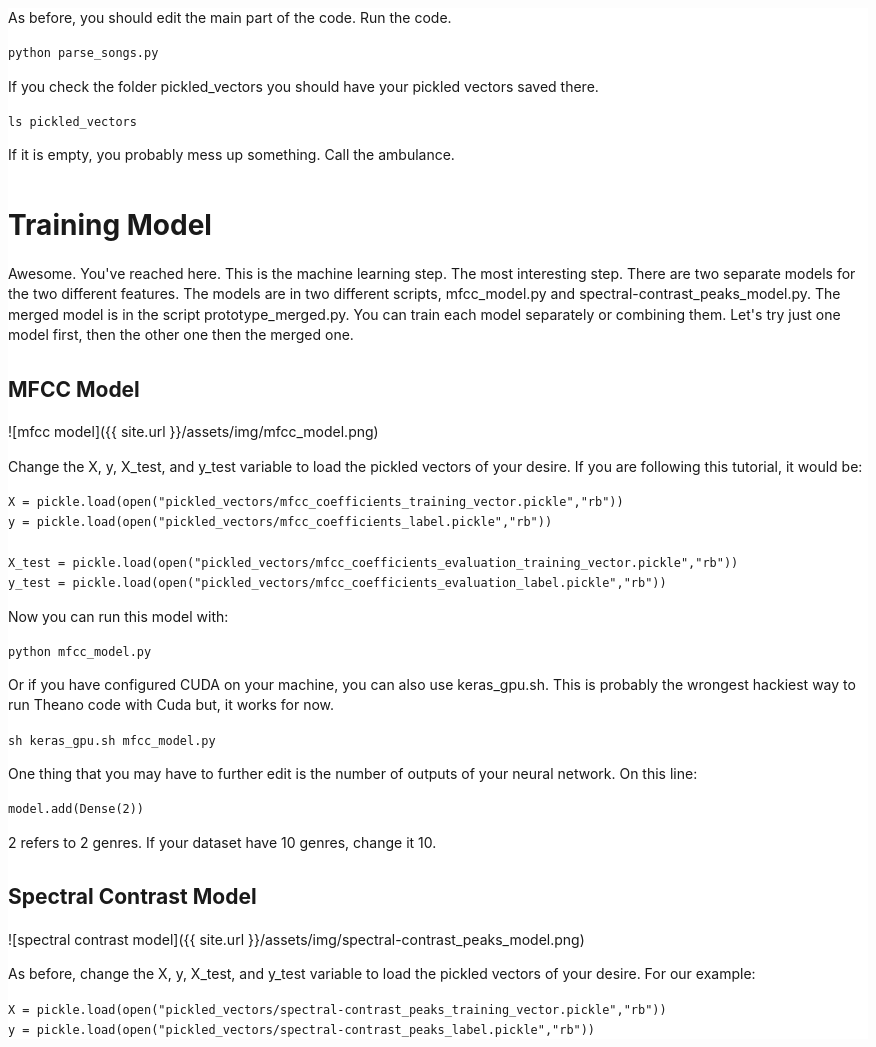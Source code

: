 As before, you should edit the main part of the code. Run the code.

    python parse_songs.py

If you check the folder pickled_vectors you should have your pickled vectors saved there.

    ls pickled_vectors

If it is empty, you probably mess up something. Call the ambulance.

# Training Model

Awesome. You've reached here. This is the machine learning step. The most interesting step. There are two separate models for the two different features. The models are in two different scripts, mfcc_model.py and spectral-contrast_peaks_model.py. The merged model is in the script prototype_merged.py. You can train each model separately or combining them. Let's try just one model first, then the other one then the merged one.

## MFCC Model

![mfcc model]({{ site.url }}/assets/img/mfcc_model.png)

Change the X, y, X_test, and y_test variable to load the pickled vectors of your desire. If you are following this tutorial, it would be:

    X = pickle.load(open("pickled_vectors/mfcc_coefficients_training_vector.pickle","rb"))
    y = pickle.load(open("pickled_vectors/mfcc_coefficients_label.pickle","rb"))

    X_test = pickle.load(open("pickled_vectors/mfcc_coefficients_evaluation_training_vector.pickle","rb"))
    y_test = pickle.load(open("pickled_vectors/mfcc_coefficients_evaluation_label.pickle","rb"))

Now you can run this model with:

    python mfcc_model.py

Or if you have configured CUDA on your machine, you can also use keras_gpu.sh. This is probably the wrongest hackiest way to run Theano code with Cuda but, it works for now.

    sh keras_gpu.sh mfcc_model.py

One thing that you may have to further edit is the number of outputs of your neural network. On this line:

    model.add(Dense(2))

2 refers to 2 genres. If your dataset have 10 genres, change it 10.

## Spectral Contrast Model

![spectral contrast model]({{ site.url }}/assets/img/spectral-contrast_peaks_model.png)

As before, change the X, y, X_test, and y_test variable to load the pickled vectors of your desire. For our example:

    X = pickle.load(open("pickled_vectors/spectral-contrast_peaks_training_vector.pickle","rb"))
    y = pickle.load(open("pickled_vectors/spectral-contrast_peaks_label.pickle","rb"))
